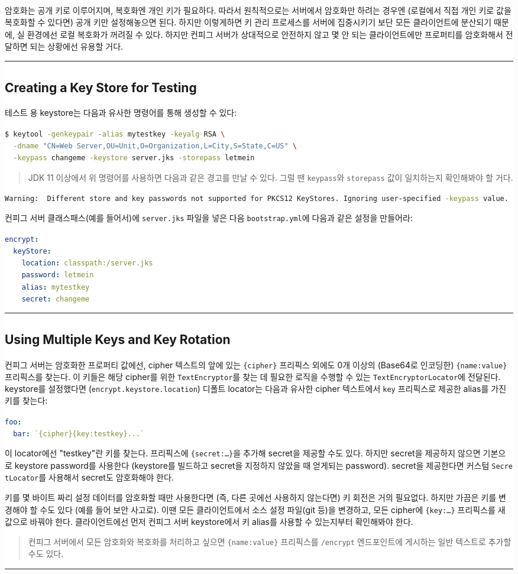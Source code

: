 암호화는 공개 키로 이루어지며, 복호화엔 개인 키가 필요하다. 따라서 원칙적으로는 서버에서 암호화만 하려는 경우엔 (로컬에서 직접 개인 키로 값을 복호화할 수 있다면) 공개 키만 설정해놓으면 된다. 하지만 이렇게하면 키 관리 프로세스를 서버에 집중시키기 보단 모든 클라이언트에 분산되기 때문에, 실 환경에선 로컬 복호화가 꺼려질 수 있다. 하지만 컨피그 서버가 상대적으로 안전하지 않고 몇 안 되는 클라이언트에만 프로퍼티를 암호화해서 전달하면 되는 상황에선 유용할 거다. 

---

## Creating a Key Store for Testing

테스트 용 keystore는 다음과 유사한 명령어를 통해 생성할 수 있다:

```bash
$ keytool -genkeypair -alias mytestkey -keyalg RSA \
  -dname "CN=Web Server,OU=Unit,O=Organization,L=City,S=State,C=US" \
  -keypass changeme -keystore server.jks -storepass letmein
```

> JDK 11 이상에서 위 명령어를 사용하면 다음과 같은 경고를 만날 수 있다. 그럴 땐 `keypass`와 `storepass` 값이 일치하는지 확인해봐야 할 거다.

```sh
Warning:  Different store and key passwords not supported for PKCS12 KeyStores. Ignoring user-specified -keypass value.
```

컨피그 서버 클래스패스(예를 들어서)에 `server.jks` 파일을 넣은 다음 `bootstrap.yml`에 다음과 같은 설정을 만들어라:

```yaml
encrypt:
  keyStore:
    location: classpath:/server.jks
    password: letmein
    alias: mytestkey
    secret: changeme
```

---

## Using Multiple Keys and Key Rotation

컨피그 서버는 암호화한 프로퍼티 값에선, cipher 텍스트의 앞에 있는 `{cipher}` 프리픽스 외에도 0개 이상의 (Base64로 인코딩한) `{name:value}` 프리픽스를 찾는다. 이 키들은 해당 cipher를 위한 `TextEncryptor`를 찾는 데 필요한 로직을 수행할 수 있는 `TextEncryptorLocator`에 전달된다. keystore를 설정했다면 (`encrypt.keystore.location`) 디폴트 locator는 다음과 유사한 cipher 텍스트에서 `key` 프리픽스로 제공한 alias를 가진 키를 찾는다:

```yaml
foo:
  bar: `{cipher}{key:testkey}...`
```

이 locator에선 "testkey"란 키를 찾는다. 프리픽스에 `{secret:…}`을 추가해 secret을 제공할 수도 있다. 하지만 secret을 제공하지 않으면 기본으로 keystore password를 사용한다 (keystore를 빌드하고 secret을 지정하지 않았을 때 얻게되는 password). secret을 제공한다면 커스텀  `SecretLocator`를 사용해서 secret도 암호화해야 한다.

키를 몇 바이트 짜리 설정 데이터를 암호화할 때만 사용한다면 (즉, 다른 곳에선 사용하지 않는다면) 키 회전은 거의 필요없다. 하지만 가끔은 키를 변경해야 할 수도 있다 (예를 들어 보안 사고로). 이땐 모든 클라이언트에서 소스 설정 파일(git 등)을 변경하고, 모든 cipher에 `{key:…}` 프리픽스를 새 값으로 바꿔야 한다. 클라이언트에선 먼저 컨피그 서버 keystore에서 키 alias를 사용할 수 있는지부터 확인해봐야 한다.

> 컨피그 서버에서 모든 암호화와 복호화를 처리하고 싶으면 `{name:value}` 프리픽스를 `/encrypt` 엔드포인트에 게시하는 일반 텍스트로 추가할 수도 있다.

---